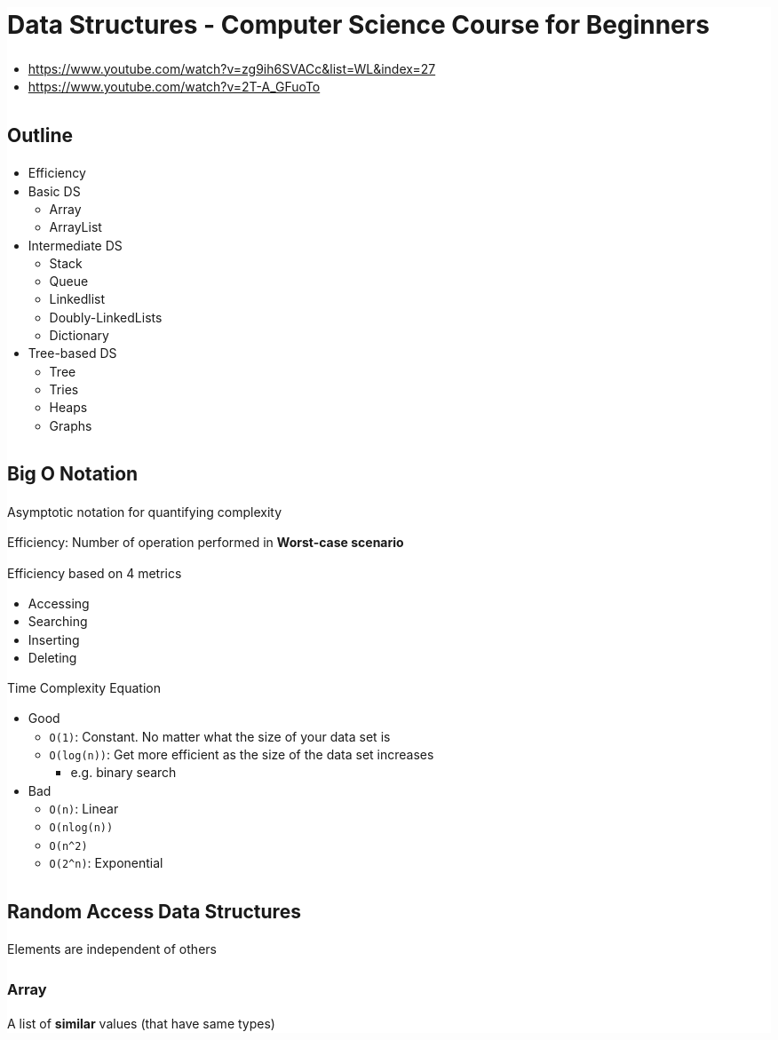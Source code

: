 # Data Structures - Computer Science Course for Beginners
- https://www.youtube.com/watch?v=zg9ih6SVACc&list=WL&index=27
- https://www.youtube.com/watch?v=2T-A_GFuoTo

## Outline
- Efficiency
- Basic DS
    - Array
    - ArrayList
- Intermediate DS
    - Stack
    - Queue
    - Linkedlist
    - Doubly-LinkedLists
    - Dictionary
- Tree-based DS
    - Tree
    - Tries
    - Heaps
    - Graphs

## Big O Notation
Asymptotic notation for quantifying complexity

Efficiency: Number of operation performed in __Worst-case scenario__

Efficiency based on 4 metrics
- Accessing
- Searching
- Inserting
- Deleting

Time Complexity Equation
- Good
    - `O(1)`: Constant. No matter what the size of your data set is
    - `O(log(n))`: Get more efficient as the size of the data set increases
        - e.g. binary search
- Bad
    - `O(n)`: Linear
    - `O(nlog(n))`
    - `O(n^2)`
    - `O(2^n)`: Exponential

## Random Access Data Structures
Elements are independent of others

### Array
A list of __similar__ values (that have same types)
